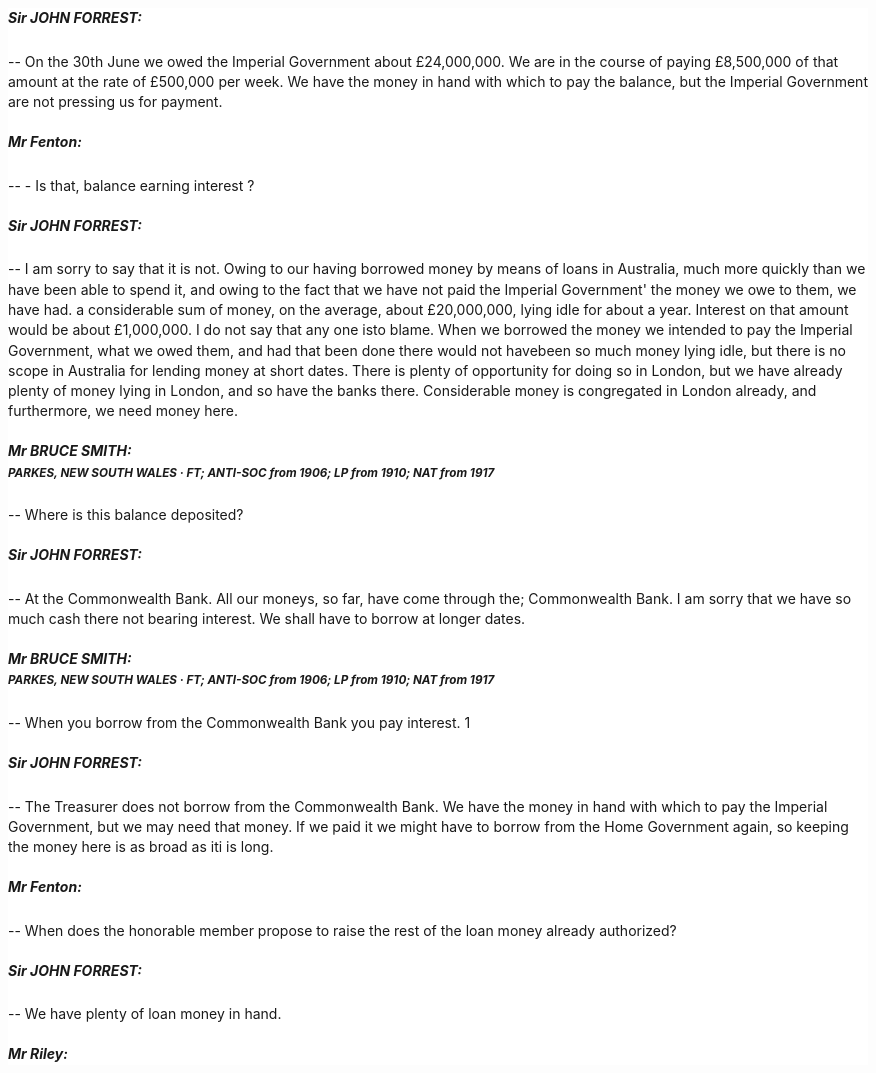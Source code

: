 ##### Sir JOHN FORREST:

-- On the 30th June we owed the Imperial Government about £24,000,000. We are in the course of paying £8,500,000 of that amount at the rate of £500,000 per week. We have the money in hand with which to pay the balance, but the Imperial Government are not pressing us for payment. 

##### Mr Fenton:

-- - Is that, balance earning interest ? 

##### Sir JOHN FORREST:

-- I am sorry to say that it is not. Owing to our having borrowed money by means of loans in Australia, much more quickly than we have been able to spend it, and owing to the fact that we have not paid the Imperial Government' the money we owe to them, we have had. a considerable sum of money, on the average, about £20,000,000, lying idle for about a year. Interest on that amount would be about £1,000,000. I do not say that any one isto blame. When we borrowed the money we intended to pay the Imperial Government, what we owed them, and had that been done there would not havebeen so much money lying idle, but there is no scope in Australia for lending money at short dates. There is plenty of opportunity for doing so in London, but we have already plenty of money lying in London, and so have the banks there. Considerable money is congregated in London already, and furthermore, we need money here. 

##### Mr BRUCE SMITH:<br><small class="text-muted">PARKES, NEW SOUTH WALES &middot; FT; ANTI-SOC from 1906; LP from 1910; NAT from 1917</small>

-- Where is this balance deposited? 

##### Sir JOHN FORREST:

-- At the Commonwealth Bank. All our moneys, so far, have come through the; Commonwealth Bank. I am sorry that we have so much cash there not bearing interest. We shall have to borrow at longer dates. 

##### Mr BRUCE SMITH:<br><small class="text-muted">PARKES, NEW SOUTH WALES &middot; FT; ANTI-SOC from 1906; LP from 1910; NAT from 1917</small>

-- When you borrow from the Commonwealth Bank you pay interest.  1 

##### Sir JOHN FORREST:

-- The Treasurer does not borrow from the Commonwealth Bank. We have the money in hand with which to pay the Imperial Government, but we may need that money. If we paid it we might have to borrow from the Home Government again, so keeping the money here is as broad as iti is long. 

##### Mr Fenton:

-- When does the honorable member propose to raise the rest of the loan money already authorized? 

##### Sir JOHN FORREST:

-- We have plenty of loan money in hand. 

##### Mr Riley:
